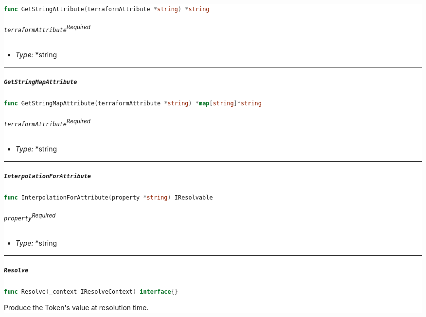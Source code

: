 ```go
func GetStringAttribute(terraformAttribute *string) *string
```

###### `terraformAttribute`<sup>Required</sup> <a name="terraformAttribute" id="@cdktf/provider-snowflake.externalFunction.ExternalFunctionArgOutputReference.getStringAttribute.parameter.terraformAttribute"></a>

- *Type:* *string

---

##### `GetStringMapAttribute` <a name="GetStringMapAttribute" id="@cdktf/provider-snowflake.externalFunction.ExternalFunctionArgOutputReference.getStringMapAttribute"></a>

```go
func GetStringMapAttribute(terraformAttribute *string) *map[string]*string
```

###### `terraformAttribute`<sup>Required</sup> <a name="terraformAttribute" id="@cdktf/provider-snowflake.externalFunction.ExternalFunctionArgOutputReference.getStringMapAttribute.parameter.terraformAttribute"></a>

- *Type:* *string

---

##### `InterpolationForAttribute` <a name="InterpolationForAttribute" id="@cdktf/provider-snowflake.externalFunction.ExternalFunctionArgOutputReference.interpolationForAttribute"></a>

```go
func InterpolationForAttribute(property *string) IResolvable
```

###### `property`<sup>Required</sup> <a name="property" id="@cdktf/provider-snowflake.externalFunction.ExternalFunctionArgOutputReference.interpolationForAttribute.parameter.property"></a>

- *Type:* *string

---

##### `Resolve` <a name="Resolve" id="@cdktf/provider-snowflake.externalFunction.ExternalFunctionArgOutputReference.resolve"></a>

```go
func Resolve(_context IResolveContext) interface{}
```

Produce the Token's value at resolution time.

